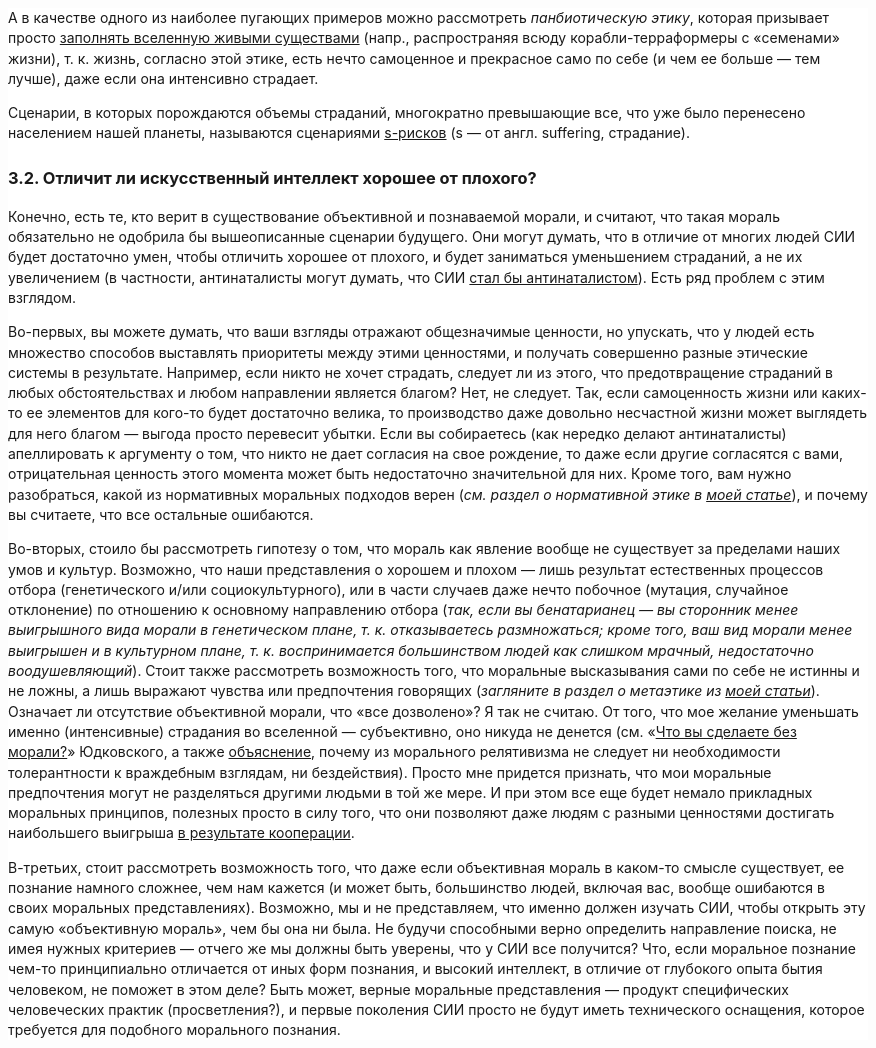 А в качестве одного из наиболее пугающих примеров можно рассмотреть _панбиотическую этику_, которая призывает просто [заполнять вселенную живыми существами](https://vk.com/wall-199052526_222) (напр., распространяя всюду корабли-терраформеры с «семенами» жизни), т. к. жизнь, согласно этой этике, есть нечто самоценное и прекрасное само по себе (и чем ее больше — тем лучше), даже если она интенсивно страдает.

Сценарии, в которых порождаются объемы страданий, многократно превышающие все, что уже было перенесено населением нашей планеты, называются сценариями [s-рисков](https://centerforreducingsuffering.org/research/intro/) (s — от англ. suffering, страдание).

### 3.2. Отличит ли искусственный интеллект хорошее от плохого?

Конечно, есть те, кто верит в существование объективной и познаваемой морали, и считают, что такая мораль обязательно не одобрила бы вышеописанные сценарии будущего. Они могут думать, что в отличие от многих людей СИИ будет достаточно умен, чтобы отличить хорошее от плохого, и будет заниматься уменьшением страданий, а не их увеличением (в частности, антинаталисты могут думать, что СИИ [стал бы антинаталистом](https://www.edge.org/conversation/thomas_metzinger-benevolent-artificial-anti-natalism-baan)). Есть ряд проблем с этим взглядом.

Во-первых, вы можете думать, что ваши взгляды отражают общезначимые ценности, но упускать, что у людей есть множество способов выставлять приоритеты между этими ценностями, и получать совершенно разные этические системы в результате. Например, если никто не хочет страдать, следует ли из этого, что предотвращение страданий в любых обстоятельствах и любом направлении является благом? Нет, не следует. Так, если самоценность жизни или каких-то ее элементов для кого-то будет достаточно велика, то производство даже довольно несчастной жизни может выглядеть для него благом — выгода просто перевесит убытки. Если вы собираетесь (как нередко делают антинаталисты) апеллировать к аргументу о том, что никто не дает согласия на свое рождение, то даже если другие согласятся с вами, отрицательная ценность этого момента может быть недостаточно значительной для них. Кроме того, вам нужно разобраться, какой из нормативных моральных подходов верен (_см. раздел о нормативной этике в [моей статье](https://vk.com/wall-199052526_301)_), и почему вы считаете, что все остальные ошибаются.

Во-вторых, стоило бы рассмотреть гипотезу о том, что мораль как явление вообще не существует за пределами наших умов и культур. Возможно, что наши представления о хорошем и плохом — лишь результат естественных процессов отбора (генетического и/или социокультурного), или в части случаев даже нечто побочное (мутация, случайное отклонение) по отношению к основному направлению отбора (_так, если вы бенатарианец — вы сторонник менее выигрышного вида морали в генетическом плане, т. к. отказываетесь размножаться; кроме того, ваш вид морали менее выигрышен и в культурном плане, т. к. воспринимается большинством людей как слишком мрачный, недостаточно воодушевляющий_). Стоит также рассмотреть возможность того, что моральные высказывания сами по себе не истинны и не ложны, а лишь выражают чувства или предпочтения говорящих (_загляните в раздел о метаэтике из [моей статьи](https://vk.com/wall-199052526_301)_). Означает ли отсутствие объективной морали, что «все дозволено»? Я так не считаю. От того, что мое желание уменьшать именно (интенсивные) страдания во вселенной — субъективно, оно никуда не денется (см. «[Что вы сделаете без морали?](http://lesswrong.ru/658)» Юдковского, а также [объяснение](https://as-merlin.livejournal.com/86976.html), почему из морального релятивизма не следует ни необходимости толерантности к враждебным взглядам, ни бездействия). Просто мне придется признать, что мои моральные предпочтения могут не разделяться другими людьми в той же мере. И при этом все еще будет немало прикладных моральных принципов, полезных просто в силу того, что они позволяют даже людям с разными ценностями достигать наибольшего выигрыша [в результате кооперации](https://longtermrisk.org/gains-from-trade-through-compromise/).

В-третьих, стоит рассмотреть возможность того, что даже если объективная мораль в каком-то смысле существует, ее познание намного сложнее, чем нам кажется (и может быть, большинство людей, включая вас, вообще ошибаются в своих моральных представлениях). Возможно, мы и не представляем, что именно должен изучать СИИ, чтобы открыть эту самую «объективную мораль», чем бы она ни была. Не будучи способными верно определить направление поиска, не имея нужных критериев — отчего же мы должны быть уверены, что у СИИ все получится? Что, если моральное познание чем-то принципиально отличается от иных форм познания, и высокий интеллект, в отличие от глубокого опыта бытия человеком, не поможет в этом деле? Быть может, верные моральные представления — продукт специфических человеческих практик (просветления?), и первые поколения СИИ просто не будут иметь технического оснащения, которое требуется для подобного морального познания.
